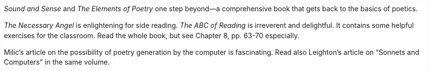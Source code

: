 <i>
Sound and Sense
</i>
and
<i>
The Elements of Poetry
</i>
one step beyond—a comprehensive book that gets back to the basics of poetics.
</p>
<p>
<i>
The Necessary Angel
</i>
is enlightening for side reading.
<i>
The ABC of Reading
</i>
is irreverent and delightful. It contains some helpful exercises for the classroom. Read the whole book, but see Chapter 8, pp. 63-70 especially.
</p>
<p>
Milic’s article on the possibility of poetry generation by the computer is fascinating. Read also Leighton’s article on “Sonnets and Computers” in the same volume.
</p>
</body>